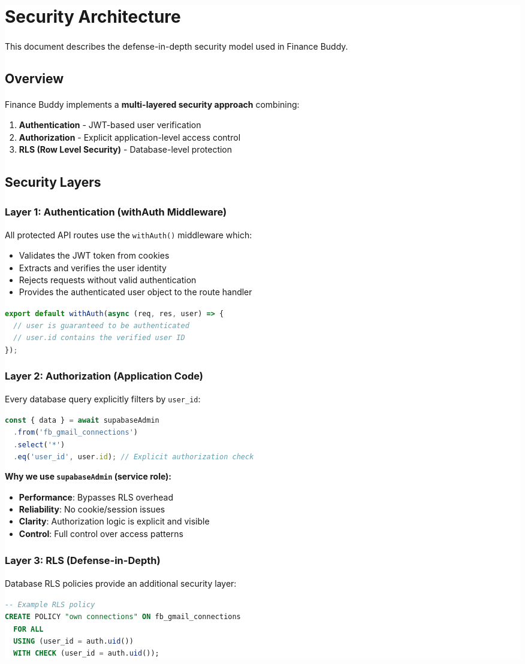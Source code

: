 # Security Architecture

This document describes the defense-in-depth security model used in Finance Buddy.

## Overview

Finance Buddy implements a **multi-layered security approach** combining:
1. **Authentication** - JWT-based user verification
2. **Authorization** - Explicit application-level access control
3. **RLS (Row Level Security)** - Database-level protection

## Security Layers

### Layer 1: Authentication (withAuth Middleware)

All protected API routes use the `withAuth()` middleware which:
- Validates the JWT token from cookies
- Extracts and verifies the user identity
- Rejects requests without valid authentication
- Provides the authenticated user object to the route handler

```typescript
export default withAuth(async (req, res, user) => {
  // user is guaranteed to be authenticated
  // user.id contains the verified user ID
});
```

### Layer 2: Authorization (Application Code)

Every database query explicitly filters by `user_id`:

```typescript
const { data } = await supabaseAdmin
  .from('fb_gmail_connections')
  .select('*')
  .eq('user_id', user.id); // Explicit authorization check
```

**Why we use `supabaseAdmin` (service role):**
- **Performance**: Bypasses RLS overhead
- **Reliability**: No cookie/session issues
- **Clarity**: Authorization logic is explicit and visible
- **Control**: Full control over access patterns

### Layer 3: RLS (Defense-in-Depth)

Database RLS policies provide an additional security layer:

```sql
-- Example RLS policy
CREATE POLICY "own connections" ON fb_gmail_connections
  FOR ALL
  USING (user_id = auth.uid())
  WITH CHECK (user_id = auth.uid());
```
